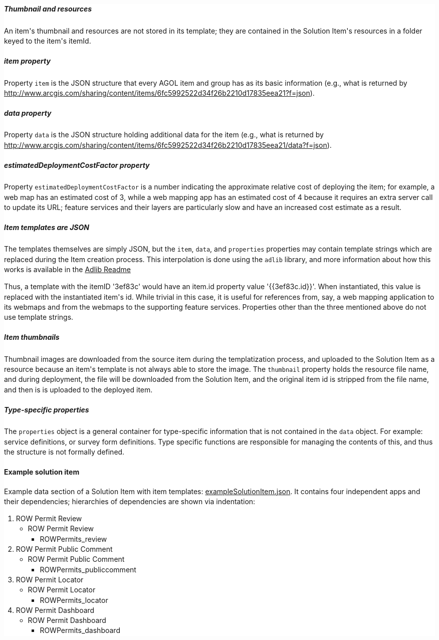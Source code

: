 ##### Thumbnail and resources
An item's thumbnail and resources are not stored in its template; they are contained in the Solution Item's resources in a folder keyed to the item's itemId.

##### item property
Property `item` is the JSON structure that every AGOL item and group has as its basic information (e.g., what is returned by http://www.arcgis.com/sharing/content/items/6fc5992522d34f26b2210d17835eea21?f=json).

##### data property
Property `data` is the JSON structure holding additional data for the item (e.g., what is returned by http://www.arcgis.com/sharing/content/items/6fc5992522d34f26b2210d17835eea21/data?f=json).

##### estimatedDeploymentCostFactor property
Property `estimatedDeploymentCostFactor` is a number indicating the approximate relative cost of deploying the item; for example, a web map has an estimated cost of 3, while a web mapping app has an estimated cost of 4 because it requires an extra server call to update its URL; feature services and their layers are particularly slow and have an increased cost estimate as a result.

##### Item templates are JSON
The templates themselves are simply JSON, but the `item`, `data`, and `properties` properties may contain template strings which are replaced during the Item creation process. This interpolation is done using the `adlib` library, and more information about how this works is available in the [Adlib Readme](https://github.com/ArcGIS/adlib/blob/master/README.md)

Thus, a template with the itemID '3ef83c' would have an item.id property value '{{3ef83c.id}}'. When instantiated, this value is replaced with the instantiated item's id. While trivial in this case, it is useful for references from, say, a web mapping application to its webmaps and from the webmaps to the supporting feature services. Properties other than the three mentioned above do not use template strings.

##### Item thumbnails
Thumbnail images are downloaded from the source item during the templatization process, and uploaded to the Solution Item as a resource because an item's template is not always able to store the image. The `thumbnail` property holds the resource file name, and during deployment, the file will be downloaded from the Solution Item, and the original item id is stripped from the file name, and then is is uploaded to the deployed item.

##### Type-specific properties
The `properties` object is a general container for type-specific information that is not contained in the `data` object. For example: service definitions, or survey form definitions. Type specific functions are responsible for managing the contents of this, and thus the structure is not formally defined.

#### Example solution item

Example data section of a Solution Item with item templates: [exampleSolutionItem.json](/docs/exampleSolutionItem.json). It contains four independent apps and their dependencies; hierarchies of dependencies are shown via indentation:

1. ROW Permit Review
   * ROW Permit Review
      * ROWPermits_review
2. ROW Permit Public Comment
   * ROW Permit Public Comment
      * ROWPermits_publiccomment
3. ROW Permit Locator
   * ROW Permit Locator
      * ROWPermits_locator
4. ROW Permit Dashboard
   * ROW Permit Dashboard
      * ROWPermits_dashboard


